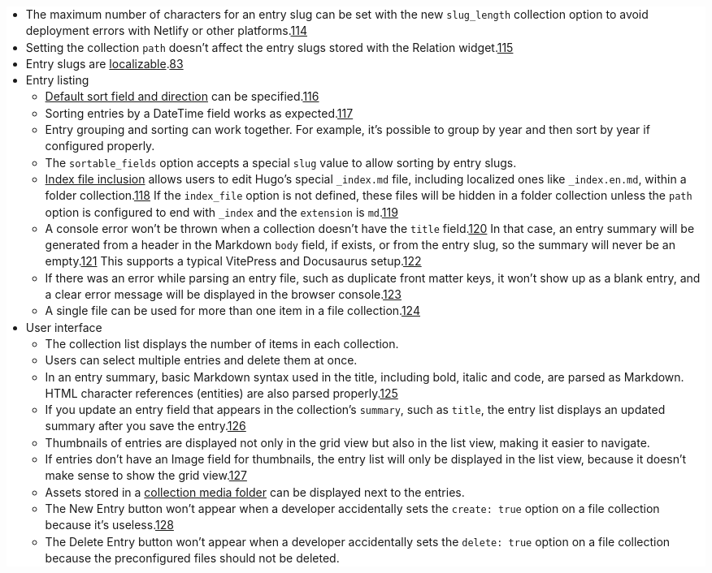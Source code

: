   - The maximum number of characters for an entry slug can be set with the new `slug_length` collection option to avoid deployment errors with Netlify or other platforms.[114](https://github.com/sveltia/sveltia-cms#user-content-fn-25-badaa007462add5cc68ab2bbbaa66912)
  - Setting the collection `path` doesn’t affect the entry slugs stored with the Relation widget.[115](https://github.com/sveltia/sveltia-cms#user-content-fn-137-badaa007462add5cc68ab2bbbaa66912)
  - Entry slugs are [localizable](https://github.com/sveltia/sveltia-cms#localizing-entry-slugs).[83](https://github.com/sveltia/sveltia-cms#user-content-fn-80-badaa007462add5cc68ab2bbbaa66912)
- Entry listing
  - [Default sort field and direction](https://github.com/sveltia/sveltia-cms#specifying-default-entry-sort-field-and-direction) can be specified.[116](https://github.com/sveltia/sveltia-cms#user-content-fn-172-badaa007462add5cc68ab2bbbaa66912)
  - Sorting entries by a DateTime field works as expected.[117](https://github.com/sveltia/sveltia-cms#user-content-fn-110-badaa007462add5cc68ab2bbbaa66912)
  - Entry grouping and sorting can work together. For example, it’s possible to group by year and then sort by year if configured properly.
  - The `sortable_fields` option accepts a special `slug` value to allow sorting by entry slugs.
  - [Index file inclusion](https://github.com/sveltia/sveltia-cms#including-hugos-special-index-file-in-a-folder-collection) allows users to edit Hugo’s special `_index.md` file, including localized ones like `_index.en.md`, within a folder collection.[118](https://github.com/sveltia/sveltia-cms#user-content-fn-201-badaa007462add5cc68ab2bbbaa66912) If the `index_file` option is not defined, these files will be hidden in a folder collection unless the `path` option is configured to end with `_index` and the `extension` is `md`.[119](https://github.com/sveltia/sveltia-cms#user-content-fn-120-badaa007462add5cc68ab2bbbaa66912)
  - A console error won’t be thrown when a collection doesn’t have the `title` field.[120](https://github.com/sveltia/sveltia-cms#user-content-fn-152-badaa007462add5cc68ab2bbbaa66912) In that case, an entry summary will be generated from a header in the Markdown `body` field, if exists, or from the entry slug, so the summary will never be an empty.[121](https://github.com/sveltia/sveltia-cms#user-content-fn-161-badaa007462add5cc68ab2bbbaa66912) This supports a typical VitePress and Docusaurus setup.[122](https://github.com/sveltia/sveltia-cms#user-content-fn-230-badaa007462add5cc68ab2bbbaa66912)
  - If there was an error while parsing an entry file, such as duplicate front matter keys, it won’t show up as a blank entry, and a clear error message will be displayed in the browser console.[123](https://github.com/sveltia/sveltia-cms#user-content-fn-121-badaa007462add5cc68ab2bbbaa66912)
  - A single file can be used for more than one item in a file collection.[124](https://github.com/sveltia/sveltia-cms#user-content-fn-127-badaa007462add5cc68ab2bbbaa66912)
- User interface
  - The collection list displays the number of items in each collection.
  - Users can select multiple entries and delete them at once.
  - In an entry summary, basic Markdown syntax used in the title, including bold, italic and code, are parsed as Markdown. HTML character references (entities) are also parsed properly.[125](https://github.com/sveltia/sveltia-cms#user-content-fn-69-badaa007462add5cc68ab2bbbaa66912)
  - If you update an entry field that appears in the collection’s `summary`, such as `title`, the entry list displays an updated summary after you save the entry.[126](https://github.com/sveltia/sveltia-cms#user-content-fn-159-badaa007462add5cc68ab2bbbaa66912)
  - Thumbnails of entries are displayed not only in the grid view but also in the list view, making it easier to navigate.
  - If entries don’t have an Image field for thumbnails, the entry list will only be displayed in the list view, because it doesn’t make sense to show the grid view.[127](https://github.com/sveltia/sveltia-cms#user-content-fn-143-badaa007462add5cc68ab2bbbaa66912)
  - Assets stored in a [collection media folder](https://github.com/sveltia/sveltia-cms#using-a-custom-media-folder-for-a-collection) can be displayed next to the entries.
  - The New Entry button won’t appear when a developer accidentally sets the `create: true` option on a file collection because it’s useless.[128](https://github.com/sveltia/sveltia-cms#user-content-fn-89-badaa007462add5cc68ab2bbbaa66912)
  - The Delete Entry button won’t appear when a developer accidentally sets the `delete: true` option on a file collection because the preconfigured files should not be deleted.
